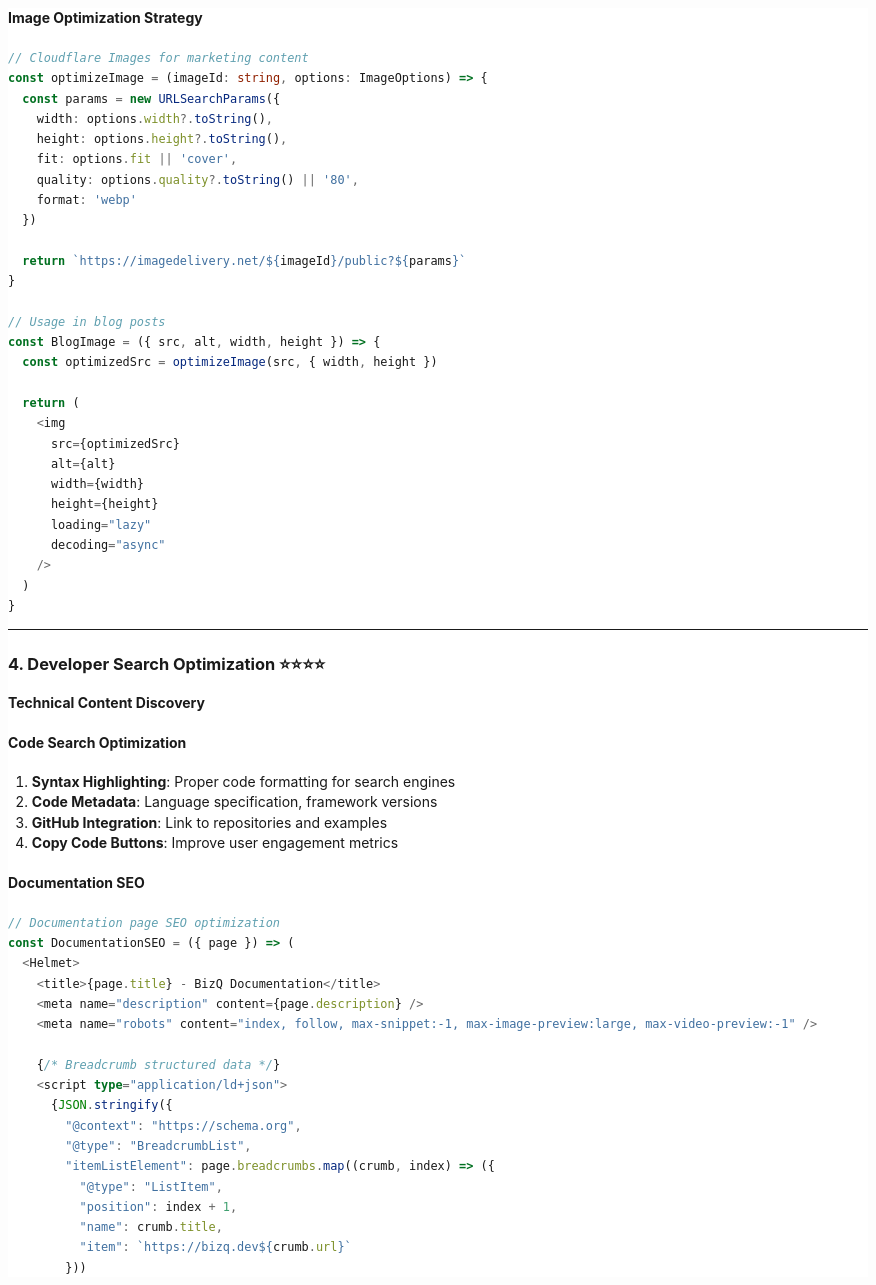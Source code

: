 #### **Image Optimization Strategy**
```typescript
// Cloudflare Images for marketing content
const optimizeImage = (imageId: string, options: ImageOptions) => {
  const params = new URLSearchParams({
    width: options.width?.toString(),
    height: options.height?.toString(),
    fit: options.fit || 'cover',
    quality: options.quality?.toString() || '80',
    format: 'webp'
  })

  return `https://imagedelivery.net/${imageId}/public?${params}`
}

// Usage in blog posts
const BlogImage = ({ src, alt, width, height }) => {
  const optimizedSrc = optimizeImage(src, { width, height })

  return (
    <img
      src={optimizedSrc}
      alt={alt}
      width={width}
      height={height}
      loading="lazy"
      decoding="async"
    />
  )
}
```

---

### **4. Developer Search Optimization** ⭐⭐⭐⭐
**Technical Content Discovery**

#### **Code Search Optimization**
1. **Syntax Highlighting**: Proper code formatting for search engines
2. **Code Metadata**: Language specification, framework versions
3. **GitHub Integration**: Link to repositories and examples
4. **Copy Code Buttons**: Improve user engagement metrics

#### **Documentation SEO**
```typescript
// Documentation page SEO optimization
const DocumentationSEO = ({ page }) => (
  <Helmet>
    <title>{page.title} - BizQ Documentation</title>
    <meta name="description" content={page.description} />
    <meta name="robots" content="index, follow, max-snippet:-1, max-image-preview:large, max-video-preview:-1" />

    {/* Breadcrumb structured data */}
    <script type="application/ld+json">
      {JSON.stringify({
        "@context": "https://schema.org",
        "@type": "BreadcrumbList",
        "itemListElement": page.breadcrumbs.map((crumb, index) => ({
          "@type": "ListItem",
          "position": index + 1,
          "name": crumb.title,
          "item": `https://bizq.dev${crumb.url}`
        }))
```